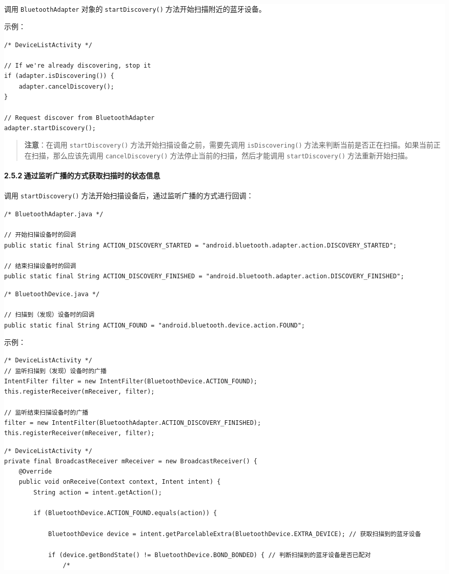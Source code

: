 调用 `BluetoothAdapter` 对象的 `startDiscovery()` 方法开始扫描附近的蓝牙设备。

示例：

```java:no-line-numbers
/* DeviceListActivity */

// If we're already discovering, stop it
if (adapter.isDiscovering()) {
    adapter.cancelDiscovery();
}

// Request discover from BluetoothAdapter
adapter.startDiscovery();
```

> **注意**：在调用 `startDiscovery()` 方法开始扫描设备之前，需要先调用 `isDiscovering()` 方法来判断当前是否正在扫描。如果当前正在扫描，那么应该先调用 `cancelDiscovery()` 方法停止当前的扫描，然后才能调用 `startDiscovery()` 方法重新开始扫描。

#### 2.5.2 通过监听广播的方式获取扫描时的状态信息

调用 `startDiscovery()` 方法开始扫描设备后，通过监听广播的方式进行回调：

```java:no-line-numbers
/* BluetoothAdapter.java */

// 开始扫描设备时的回调
public static final String ACTION_DISCOVERY_STARTED = "android.bluetooth.adapter.action.DISCOVERY_STARTED";

// 结束扫描设备时的回调
public static final String ACTION_DISCOVERY_FINISHED = "android.bluetooth.adapter.action.DISCOVERY_FINISHED";
```

```java:no-line-numbers
/* BluetoothDevice.java */

// 扫描到（发现）设备时的回调
public static final String ACTION_FOUND = "android.bluetooth.device.action.FOUND";
```

示例：

```java:no-line-numbers
/* DeviceListActivity */
// 监听扫描到（发现）设备时的广播
IntentFilter filter = new IntentFilter(BluetoothDevice.ACTION_FOUND);
this.registerReceiver(mReceiver, filter);

// 监听结束扫描设备时的广播
filter = new IntentFilter(BluetoothAdapter.ACTION_DISCOVERY_FINISHED);
this.registerReceiver(mReceiver, filter);
```

```java:no-line-numbers
/* DeviceListActivity */
private final BroadcastReceiver mReceiver = new BroadcastReceiver() {
    @Override
    public void onReceive(Context context, Intent intent) {
        String action = intent.getAction();

        if (BluetoothDevice.ACTION_FOUND.equals(action)) {
            
            BluetoothDevice device = intent.getParcelableExtra(BluetoothDevice.EXTRA_DEVICE); // 获取扫描到的蓝牙设备
            
            if (device.getBondState() != BluetoothDevice.BOND_BONDED) { // 判断扫描到的蓝牙设备是否已配对
                /*
```